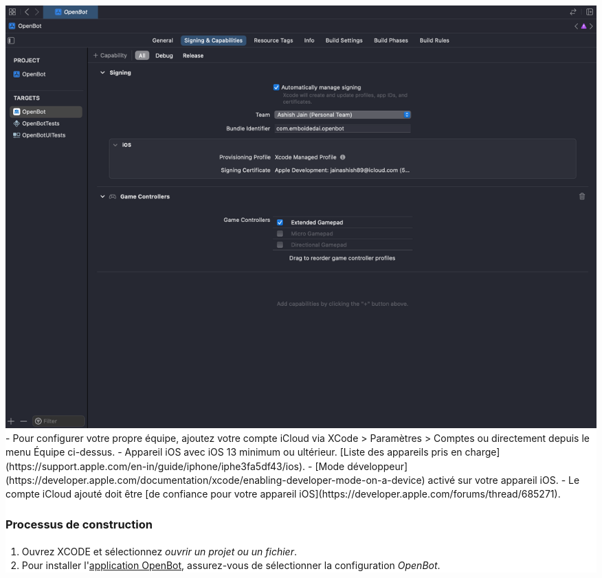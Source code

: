   <img alt="Application iOS" width="100%" src="../docs/images/ios_automatically_manage_signing.png" />
- Pour configurer votre propre équipe, ajoutez votre compte iCloud via XCode > Paramètres > Comptes ou directement depuis le menu Équipe ci-dessus.
- Appareil iOS avec iOS 13 minimum ou ultérieur. [Liste des appareils pris en charge](https://support.apple.com/en-in/guide/iphone/iphe3fa5df43/ios).
- [Mode développeur](https://developer.apple.com/documentation/xcode/enabling-developer-mode-on-a-device) activé sur votre appareil iOS.
- Le compte iCloud ajouté doit être [de confiance pour votre appareil iOS](https://developer.apple.com/forums/thread/685271).

### Processus de construction

1. Ouvrez XCODE et sélectionnez *ouvrir un projet ou un fichier*.
2. Pour installer l'[application OpenBot](OpenBot/README.md), assurez-vous de sélectionner la configuration *OpenBot*.